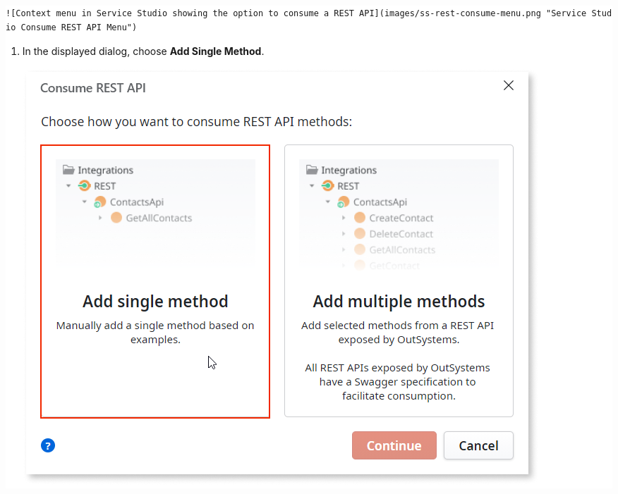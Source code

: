     ![Context menu in Service Studio showing the option to consume a REST API](images/ss-rest-consume-menu.png "Service Studio Consume REST API Menu")

1. In the displayed dialog, choose **Add Single Method**.

    ![Dialog window in Service Studio for adding a single REST API method](images/ss-rest-consume-dialog-single.png "Add Single Method Dialog in Service Studio")
